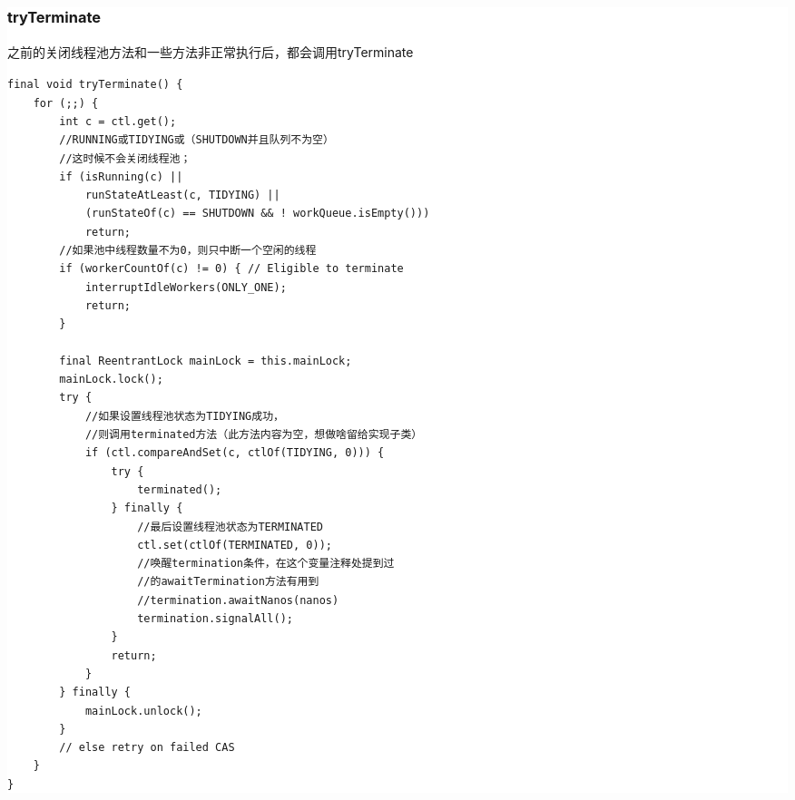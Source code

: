 ### tryTerminate
之前的关闭线程池方法和一些方法非正常执行后，都会调用tryTerminate
```
final void tryTerminate() {
    for (;;) {
        int c = ctl.get();
        //RUNNING或TIDYING或（SHUTDOWN并且队列不为空）
        //这时候不会关闭线程池；
        if (isRunning(c) ||
            runStateAtLeast(c, TIDYING) ||
            (runStateOf(c) == SHUTDOWN && ! workQueue.isEmpty()))
            return;
        //如果池中线程数量不为0，则只中断一个空闲的线程
        if (workerCountOf(c) != 0) { // Eligible to terminate
            interruptIdleWorkers(ONLY_ONE);
            return;
        }
 
        final ReentrantLock mainLock = this.mainLock;
        mainLock.lock();
        try {
            //如果设置线程池状态为TIDYING成功，
            //则调用terminated方法（此方法内容为空，想做啥留给实现子类）
            if (ctl.compareAndSet(c, ctlOf(TIDYING, 0))) {
                try {
                    terminated();
                } finally {
                    //最后设置线程池状态为TERMINATED
                    ctl.set(ctlOf(TERMINATED, 0));
                    //唤醒termination条件，在这个变量注释处提到过
                    //的awaitTermination方法有用到
                    //termination.awaitNanos(nanos)
                    termination.signalAll();
                }
                return;
            }
        } finally {
            mainLock.unlock();
        }
        // else retry on failed CAS
    }
}
```